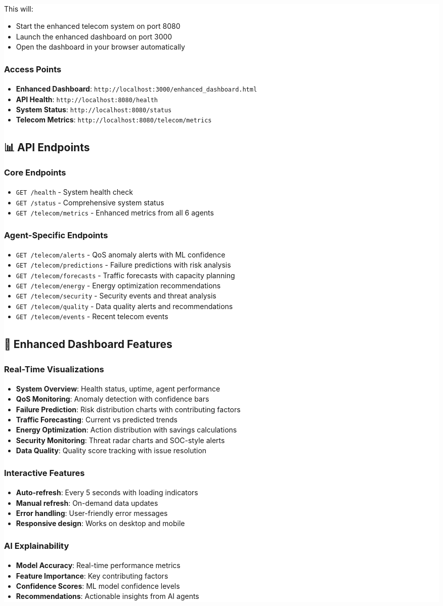 This will:
- Start the enhanced telecom system on port 8080
- Launch the enhanced dashboard on port 3000
- Open the dashboard in your browser automatically

### Access Points
- **Enhanced Dashboard**: `http://localhost:3000/enhanced_dashboard.html`
- **API Health**: `http://localhost:8080/health`
- **System Status**: `http://localhost:8080/status`
- **Telecom Metrics**: `http://localhost:8080/telecom/metrics`

## 📊 API Endpoints

### Core Endpoints
- `GET /health` - System health check
- `GET /status` - Comprehensive system status
- `GET /telecom/metrics` - Enhanced metrics from all 6 agents

### Agent-Specific Endpoints
- `GET /telecom/alerts` - QoS anomaly alerts with ML confidence
- `GET /telecom/predictions` - Failure predictions with risk analysis
- `GET /telecom/forecasts` - Traffic forecasts with capacity planning
- `GET /telecom/energy` - Energy optimization recommendations
- `GET /telecom/security` - Security events and threat analysis
- `GET /telecom/quality` - Data quality alerts and recommendations
- `GET /telecom/events` - Recent telecom events

## 🎨 Enhanced Dashboard Features

### Real-Time Visualizations
- **System Overview**: Health status, uptime, agent performance
- **QoS Monitoring**: Anomaly detection with confidence bars
- **Failure Prediction**: Risk distribution charts with contributing factors
- **Traffic Forecasting**: Current vs predicted trends
- **Energy Optimization**: Action distribution with savings calculations
- **Security Monitoring**: Threat radar charts and SOC-style alerts
- **Data Quality**: Quality score tracking with issue resolution

### Interactive Features
- **Auto-refresh**: Every 5 seconds with loading indicators
- **Manual refresh**: On-demand data updates
- **Error handling**: User-friendly error messages
- **Responsive design**: Works on desktop and mobile

### AI Explainability
- **Model Accuracy**: Real-time performance metrics
- **Feature Importance**: Key contributing factors
- **Confidence Scores**: ML model confidence levels
- **Recommendations**: Actionable insights from AI agents

